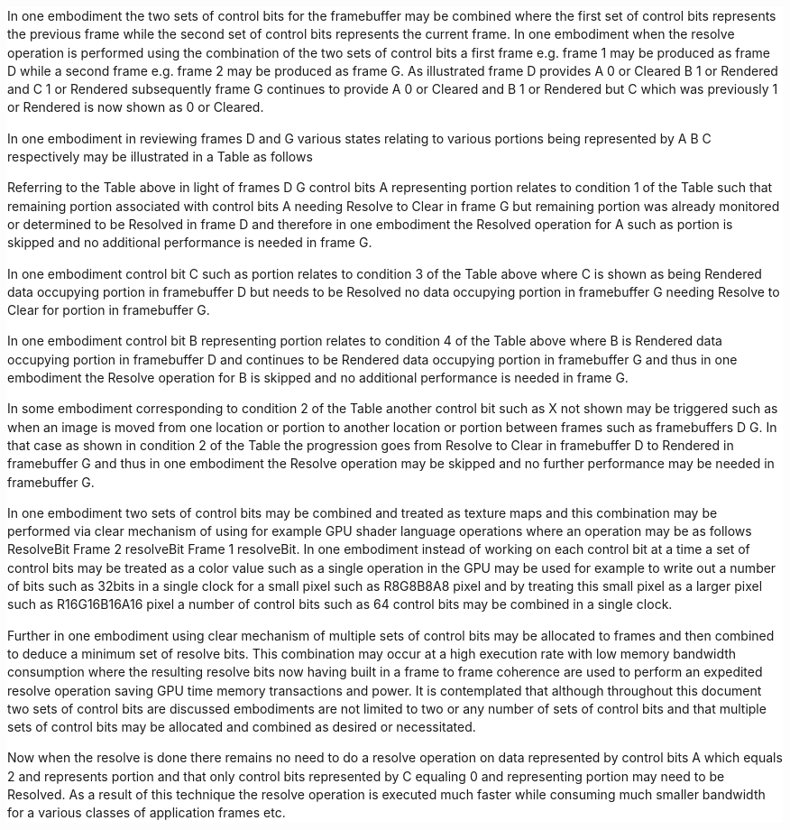 In one embodiment the two sets of control bits for the framebuffer may be combined where the first set of control bits represents the previous frame while the second set of control bits represents the current frame. In one embodiment when the resolve operation is performed using the combination of the two sets of control bits a first frame e.g. frame 1 may be produced as frame D while a second frame e.g. frame 2 may be produced as frame G. As illustrated frame D provides A 0 or Cleared B 1 or Rendered and C 1 or Rendered subsequently frame G continues to provide A 0 or Cleared and B 1 or Rendered but C which was previously 1 or Rendered is now shown as 0 or Cleared.

In one embodiment in reviewing frames D and G various states relating to various portions being represented by A B C respectively may be illustrated in a Table as follows 

Referring to the Table above in light of frames D G control bits A representing portion relates to condition 1 of the Table such that remaining portion associated with control bits A needing Resolve to Clear in frame G but remaining portion was already monitored or determined to be Resolved in frame D and therefore in one embodiment the Resolved operation for A such as portion is skipped and no additional performance is needed in frame G.

In one embodiment control bit C such as portion relates to condition 3 of the Table above where C is shown as being Rendered data occupying portion in framebuffer D but needs to be Resolved no data occupying portion in framebuffer G needing Resolve to Clear for portion in framebuffer G.

In one embodiment control bit B representing portion relates to condition 4 of the Table above where B is Rendered data occupying portion in framebuffer D and continues to be Rendered data occupying portion in framebuffer G and thus in one embodiment the Resolve operation for B is skipped and no additional performance is needed in frame G.

In some embodiment corresponding to condition 2 of the Table another control bit such as X not shown may be triggered such as when an image is moved from one location or portion to another location or portion between frames such as framebuffers D G. In that case as shown in condition 2 of the Table the progression goes from Resolve to Clear in framebuffer D to Rendered in framebuffer G and thus in one embodiment the Resolve operation may be skipped and no further performance may be needed in framebuffer G.

In one embodiment two sets of control bits may be combined and treated as texture maps and this combination may be performed via clear mechanism of using for example GPU shader language operations where an operation may be as follows ResolveBit Frame 2 resolveBit Frame 1 resolveBit. In one embodiment instead of working on each control bit at a time a set of control bits may be treated as a color value such as a single operation in the GPU may be used for example to write out a number of bits such as 32bits in a single clock for a small pixel such as R8G8B8A8 pixel and by treating this small pixel as a larger pixel such as R16G16B16A16 pixel a number of control bits such as 64 control bits may be combined in a single clock.

Further in one embodiment using clear mechanism of multiple sets of control bits may be allocated to frames and then combined to deduce a minimum set of resolve bits. This combination may occur at a high execution rate with low memory bandwidth consumption where the resulting resolve bits now having built in a frame to frame coherence are used to perform an expedited resolve operation saving GPU time memory transactions and power. It is contemplated that although throughout this document two sets of control bits are discussed embodiments are not limited to two or any number of sets of control bits and that multiple sets of control bits may be allocated and combined as desired or necessitated.

Now when the resolve is done there remains no need to do a resolve operation on data represented by control bits A which equals 2 and represents portion and that only control bits represented by C equaling 0 and representing portion may need to be Resolved. As a result of this technique the resolve operation is executed much faster while consuming much smaller bandwidth for a various classes of application frames etc.
